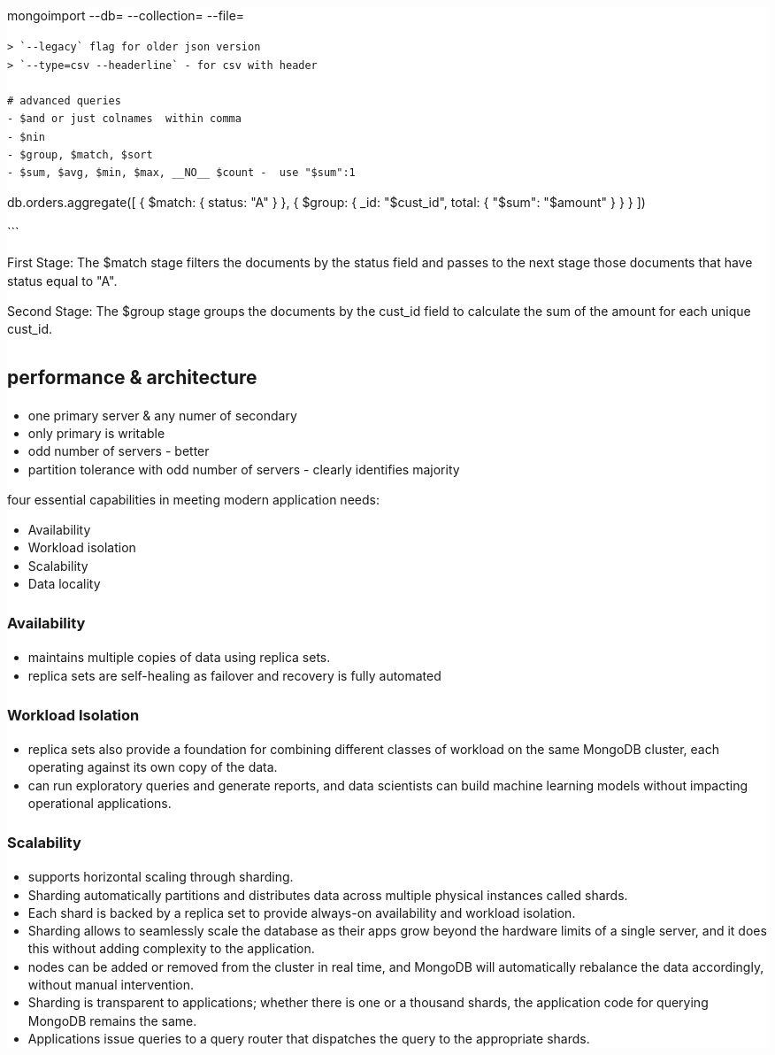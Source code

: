 mongoimport --db= --collection= --file=

```
> `--legacy` flag for older json version
> `--type=csv --headerline` - for csv with header

# advanced queries
- $and or just colnames  within comma
- $nin
- $group, $match, $sort
- $sum, $avg, $min, $max, __NO__ $count -  use "$sum":1
```

db.orders.aggregate(\[ { $match: { status: "A" } }, { $group: { \_id: "$cust\_id", total: { "$sum": "$amount" } } } ])

\`\`\`

First Stage: The $match stage filters the documents by the status field and passes to the next stage those documents that have status equal to "A".

Second Stage: The $group stage groups the documents by the cust\_id field to calculate the sum of the amount for each unique cust\_id.

## performance & architecture

* one primary server & any numer of secondary
* only primary is writable
* odd number of servers - better
* partition tolerance with odd number of servers - clearly identifies majority

four essential capabilities in meeting modern application needs:

* Availability
* Workload isolation
* Scalability
* Data locality

### Availability

* maintains multiple copies of data using replica sets.
* replica sets are self-healing as failover and recovery is fully automated

### Workload Isolation

* replica sets also provide a foundation for combining different classes of workload on the same MongoDB cluster, each operating against its own copy of the data.
* can run exploratory queries and generate reports, and data scientists can build machine learning models without impacting operational applications.

### Scalability

* supports horizontal scaling through sharding.&#x20;
* Sharding automatically partitions and distributes data across multiple physical instances called shards.&#x20;
* Each shard is backed by a replica set to provide always-on availability and workload isolation.&#x20;
* Sharding allows to seamlessly scale the database as their apps grow beyond the hardware limits of a single server, and it does this without adding complexity to the application.&#x20;
* nodes can be added or removed from the cluster in real time, and MongoDB will automatically rebalance the data accordingly, without manual intervention.&#x20;
* Sharding is transparent to applications; whether there is one or a thousand shards, the application code for querying MongoDB remains the same.&#x20;
* Applications issue queries to a query router that dispatches the query to the appropriate shards.
